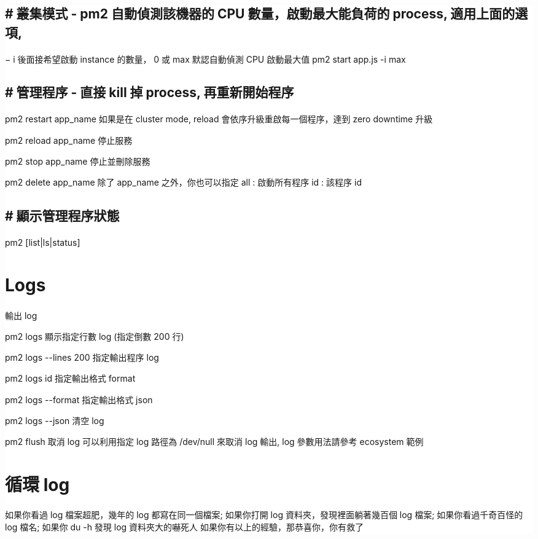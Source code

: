 ## # 叢集模式 - pm2 自動偵測該機器的 CPU 數量，啟動最大能負荷的 process, 適用上面的選項, 
−
i
 後面接希望啟動 instance 的數量， 0 或 max 默認自動偵測 CPU 啟動最大值
pm2 start app.js -i max


## # 管理程序 - 直接 kill 掉 process, 再重新開始程序
pm2 restart app_name
如果是在 cluster mode, reload 會依序升級重啟每一個程序，達到 zero downtime 升級

pm2 reload app_name
停止服務

pm2 stop app_name
停止並刪除服務

pm2 delete app_name
除了 app_name 之外，你也可以指定
all : 啟動所有程序
id : 該程序 id



## # 顯示管理程序狀態
pm2 [list|ls|status]




# Logs
輸出 log

pm2 logs
顯示指定行數 log (指定倒數 200 行)

pm2 logs --lines 200
指定輸出程序 log

pm2 logs id
指定輸出格式 format

pm2 logs --format
指定輸出格式 json

pm2 logs --json
清空 log

pm2 flush
取消 log
可以利用指定 log 路徑為 /dev/null 來取消 log 輸出, log 參數用法請參考 ecosystem 範例



# 循環 log
如果你看過 log 檔案超肥，幾年的 log 都寫在同一個檔案; 如果你打開 log 資料夾，發現裡面躺著幾百個 log 檔案; 如果你看過千奇百怪的 log 檔名; 如果你 du -h 發現 log 資料夾大的嚇死人
如果你有以上的經驗，那恭喜你，你有救了
